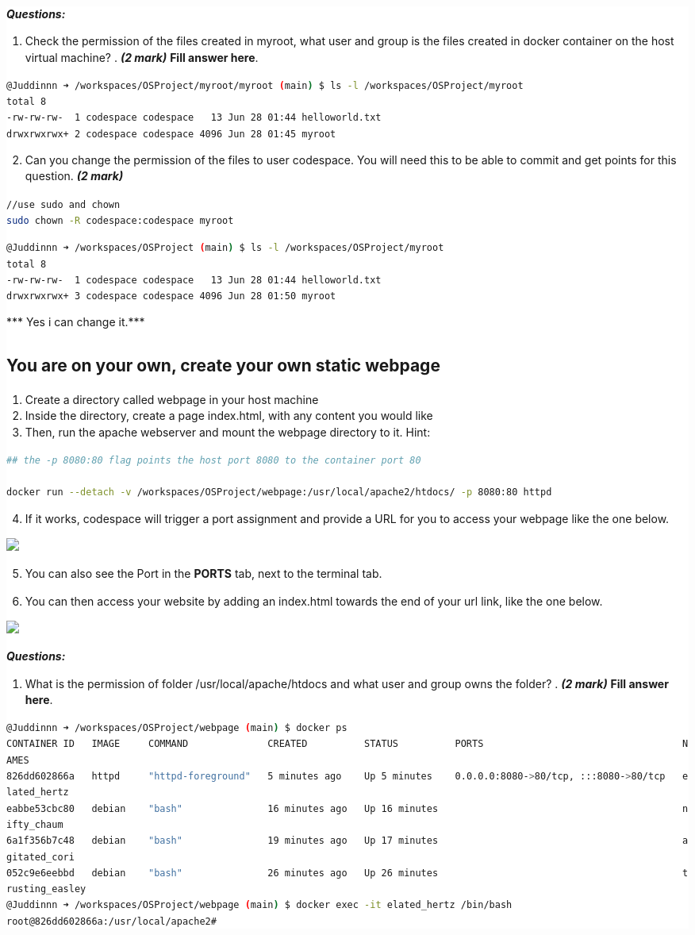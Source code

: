 ***Questions:***

1. Check the permission of the files created in myroot, what user and group is the files created in docker container on the host virtual machine? . ***(2 mark)*** __Fill answer here__.
```bash
@Juddinnn ➜ /workspaces/OSProject/myroot/myroot (main) $ ls -l /workspaces/OSProject/myroot
total 8
-rw-rw-rw-  1 codespace codespace   13 Jun 28 01:44 helloworld.txt
drwxrwxrwx+ 2 codespace codespace 4096 Jun 28 01:45 myroot
```
2. Can you change the permission of the files to user codespace.  You will need this to be able to commit and get points for this question. ***(2 mark)***
```bash
//use sudo and chown
sudo chown -R codespace:codespace myroot

```
```bash
@Juddinnn ➜ /workspaces/OSProject (main) $ ls -l /workspaces/OSProject/myroot
total 8
-rw-rw-rw-  1 codespace codespace   13 Jun 28 01:44 helloworld.txt
drwxrwxrwx+ 3 codespace codespace 4096 Jun 28 01:50 myroot
```
*** Yes i can change it.***

## You are on your own, create your own static webpage

1. Create a directory called webpage in your host machine
2. Inside the directory, create a page index.html, with any content you would like
3. Then, run the apache webserver and mount the webpage directory to it. Hint:
```bash
## the -p 8080:80 flag points the host port 8080 to the container port 80

docker run --detach -v /workspaces/OSProject/webpage:/usr/local/apache2/htdocs/ -p 8080:80 httpd
```

4. If it works, codespace will trigger a port assignment and provide a URL for you to access your webpage like the one below.

 <img src="./images/websitelink.png" width="70%">


5. You can also see the Port in the **PORTS** tab, next to the terminal tab.

6. You can then access your website by adding an index.html towards the end of your url link, like the one below. 

 <img src="./images/helloworldweb.png" width="70%">

***Questions:***

1. What is the permission of folder /usr/local/apache/htdocs and what user and group owns the folder? . ***(2 mark)*** __Fill answer here__.
```bash
@Juddinnn ➜ /workspaces/OSProject/webpage (main) $ docker ps
CONTAINER ID   IMAGE     COMMAND              CREATED          STATUS          PORTS                                   NAMES
826dd602866a   httpd     "httpd-foreground"   5 minutes ago    Up 5 minutes    0.0.0.0:8080->80/tcp, :::8080->80/tcp   elated_hertz
eabbe53cbc80   debian    "bash"               16 minutes ago   Up 16 minutes                                           nifty_chaum
6a1f356b7c48   debian    "bash"               19 minutes ago   Up 17 minutes                                           agitated_cori
052c9e6eebbd   debian    "bash"               26 minutes ago   Up 26 minutes                                           trusting_easley
@Juddinnn ➜ /workspaces/OSProject/webpage (main) $ docker exec -it elated_hertz /bin/bash
root@826dd602866a:/usr/local/apache2# 
```